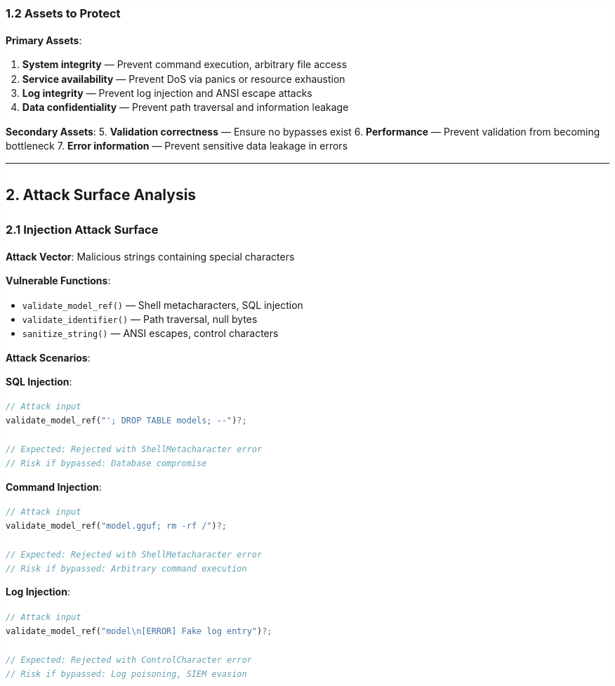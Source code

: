 ### 1.2 Assets to Protect

**Primary Assets**:
1. **System integrity** — Prevent command execution, arbitrary file access
2. **Service availability** — Prevent DoS via panics or resource exhaustion
3. **Log integrity** — Prevent log injection and ANSI escape attacks
4. **Data confidentiality** — Prevent path traversal and information leakage

**Secondary Assets**:
5. **Validation correctness** — Ensure no bypasses exist
6. **Performance** — Prevent validation from becoming bottleneck
7. **Error information** — Prevent sensitive data leakage in errors

---

## 2. Attack Surface Analysis

### 2.1 Injection Attack Surface

**Attack Vector**: Malicious strings containing special characters

**Vulnerable Functions**:
- `validate_model_ref()` — Shell metacharacters, SQL injection
- `validate_identifier()` — Path traversal, null bytes
- `sanitize_string()` — ANSI escapes, control characters

**Attack Scenarios**:

**SQL Injection**:
```rust
// Attack input
validate_model_ref("'; DROP TABLE models; --")?;

// Expected: Rejected with ShellMetacharacter error
// Risk if bypassed: Database compromise
```

**Command Injection**:
```rust
// Attack input
validate_model_ref("model.gguf; rm -rf /")?;

// Expected: Rejected with ShellMetacharacter error
// Risk if bypassed: Arbitrary command execution
```

**Log Injection**:
```rust
// Attack input
validate_model_ref("model\n[ERROR] Fake log entry")?;

// Expected: Rejected with ControlCharacter error
// Risk if bypassed: Log poisoning, SIEM evasion
```
